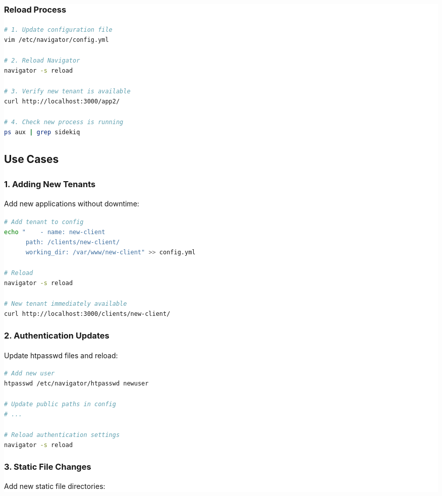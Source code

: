 ### Reload Process
```bash
# 1. Update configuration file
vim /etc/navigator/config.yml

# 2. Reload Navigator
navigator -s reload

# 3. Verify new tenant is available
curl http://localhost:3000/app2/

# 4. Check new process is running
ps aux | grep sidekiq
```

## Use Cases

### 1. Adding New Tenants

Add new applications without downtime:

```bash
# Add tenant to config
echo "    - name: new-client
      path: /clients/new-client/
      working_dir: /var/www/new-client" >> config.yml

# Reload
navigator -s reload

# New tenant immediately available
curl http://localhost:3000/clients/new-client/
```

### 2. Authentication Updates

Update htpasswd files and reload:

```bash
# Add new user
htpasswd /etc/navigator/htpasswd newuser

# Update public paths in config
# ...

# Reload authentication settings
navigator -s reload
```

### 3. Static File Changes

Add new static file directories:
